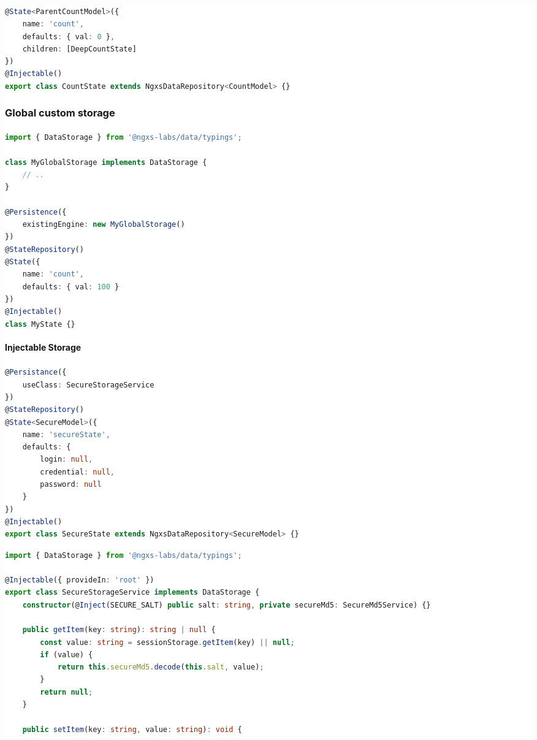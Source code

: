 ```ts
@State<ParentCountModel>({
    name: 'count',
    defaults: { val: 0 },
    children: [DeepCountState]
})
@Injectable()
export class CountState extends NgxsDataRepository<CountModel> {}
```

### Global custom storage

```ts
import { DataStorage } from '@ngxs-labs/data/typings';

class MyGlobalStorage implements DataStorage {
    // ..
}

@Persistence({
    existingEngine: new MyGlobalStorage()
})
@StateRepository()
@State({
    name: 'count',
    defaults: { val: 100 }
})
@Injectable()
class MyState {}
```

#### Injectable Storage

```ts
@Persistance({
    useClass: SecureStorageService
})
@StateRepository()
@State<SecureModel>({
    name: 'secureState',
    defaults: {
        login: null,
        credential: null,
        password: null
    }
})
@Injectable()
export class SecureState extends NgxsDataRepository<SecureModel> {}
```

```ts
import { DataStorage } from '@ngxs-labs/data/typings';

@Injectable({ provideIn: 'root' })
export class SecureStorageService implements DataStorage {
    constructor(@Inject(SECURE_SALT) public salt: string, private secureMd5: SecureMd5Service) {}

    public getItem(key: string): string | null {
        const value: string = sessionStorage.getItem(key) || null;
        if (value) {
            return this.secureMd5.decode(this.salt, value);
        }
        return null;
    }

    public setItem(key: string, value: string): void {
```